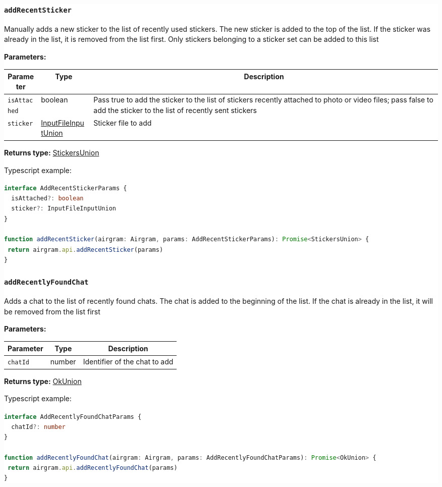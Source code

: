 
### `addRecentSticker`
Manually adds a new sticker to the list of recently used stickers. The new sticker is added to the top of the list. If the sticker was already in the list, it is removed from the list first. Only stickers belonging to a sticker set can be added to this list


**Parameters:**

| Parameter | Type | Description |
| ---- | ---- | ---- |
| `isAttached` | boolean | Pass true to add the sticker to the list of stickers recently attached to photo or video files; pass false to add the sticker to the list of recently sent stickers |
| `sticker` | [InputFileInputUnion](./td-inputs.md#inputfileinputunion) | Sticker file to add |


**Returns type:** [StickersUnion](./td-outputs.md#stickersunion)


Typescript example:
```typescript
interface AddRecentStickerParams {
  isAttached?: boolean
  sticker?: InputFileInputUnion
}

function addRecentSticker(airgram: Airgram, params: AddRecentStickerParams): Promise<StickersUnion> {
 return airgram.api.addRecentSticker(params)
}
```


### `addRecentlyFoundChat`
Adds a chat to the list of recently found chats. The chat is added to the beginning of the list. If the chat is already in the list, it will be removed from the list first


**Parameters:**

| Parameter | Type | Description |
| ---- | ---- | ---- |
| `chatId` | number | Identifier of the chat to add |


**Returns type:** [OkUnion](./td-outputs.md#okunion)


Typescript example:
```typescript
interface AddRecentlyFoundChatParams {
  chatId?: number
}

function addRecentlyFoundChat(airgram: Airgram, params: AddRecentlyFoundChatParams): Promise<OkUnion> {
 return airgram.api.addRecentlyFoundChat(params)
}
```
